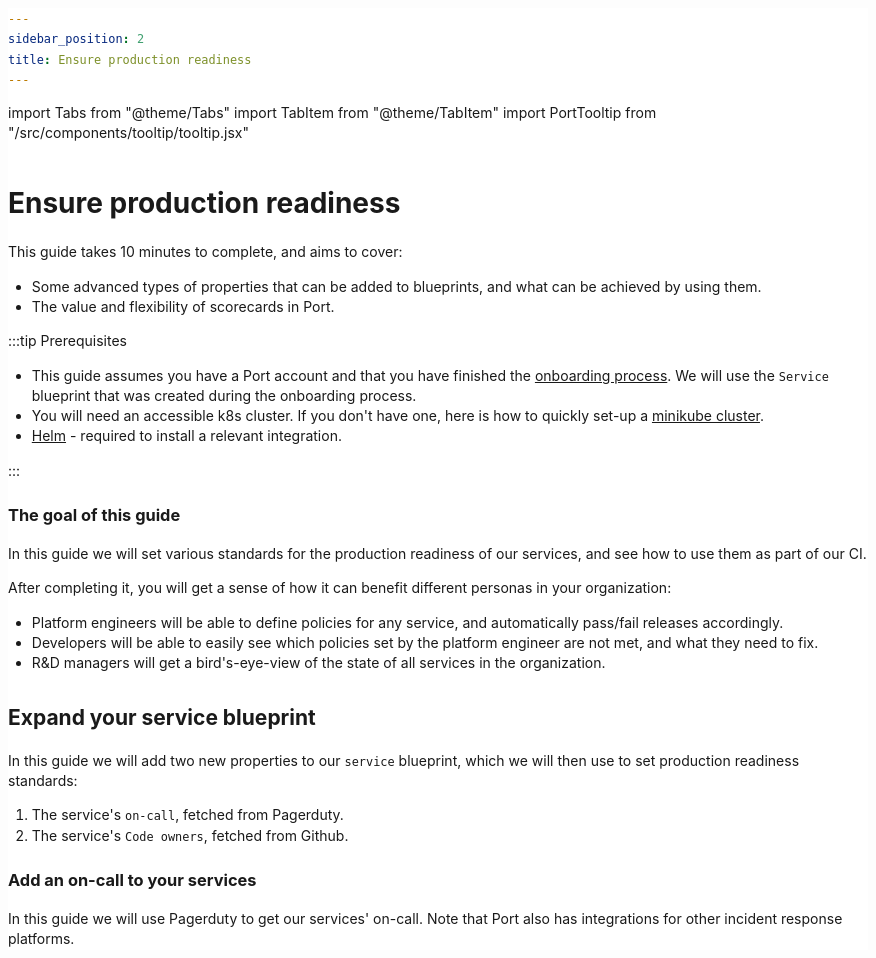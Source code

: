 ```yaml
---
sidebar_position: 2
title: Ensure production readiness
---
```


import Tabs from "@theme/Tabs"
import TabItem from "@theme/TabItem"
import PortTooltip from "/src/components/tooltip/tooltip.jsx"

# Ensure production readiness

This guide takes 10 minutes to complete, and aims to cover:

- Some advanced types of properties that can be added to <PortTooltip id="blueprint">blueprints</PortTooltip>, and what can be achieved by using them.
- The value and flexibility of scorecards in Port.

:::tip Prerequisites

- This guide assumes you have a Port account and that you have finished the [onboarding process](/quickstart). We will use the `Service` blueprint that was created during the onboarding process.
- You will need an accessible k8s cluster. If you don't have one, here is how to quickly set-up a [minikube cluster](https://minikube.sigs.k8s.io/docs/start/).
- [Helm](https://helm.sh/docs/intro/install/) - required to install a relevant integration.

:::

### The goal of this guide

In this guide we will set various standards for the production readiness of our services, and see how to use them as part of our CI.

After completing it, you will get a sense of how it can benefit different personas in your organization:

- Platform engineers will be able to define policies for any service, and automatically pass/fail releases accordingly.
- Developers will be able to easily see which policies set by the platform engineer are not met, and what they need to fix.
- R&D managers will get a bird's-eye-view of the state of all services in the organization.

## Expand your service blueprint

In this guide we will add two new properties to our `service` <PortTooltip id="blueprint">blueprint</PortTooltip>, which we will then use to set production readiness standards:

1. The service's `on-call`, fetched from Pagerduty.
2. The service's `Code owners`, fetched from Github.

### Add an on-call to your services

In this guide we will use Pagerduty to get our services' on-call. Note that Port also has integrations for other incident response platforms.
